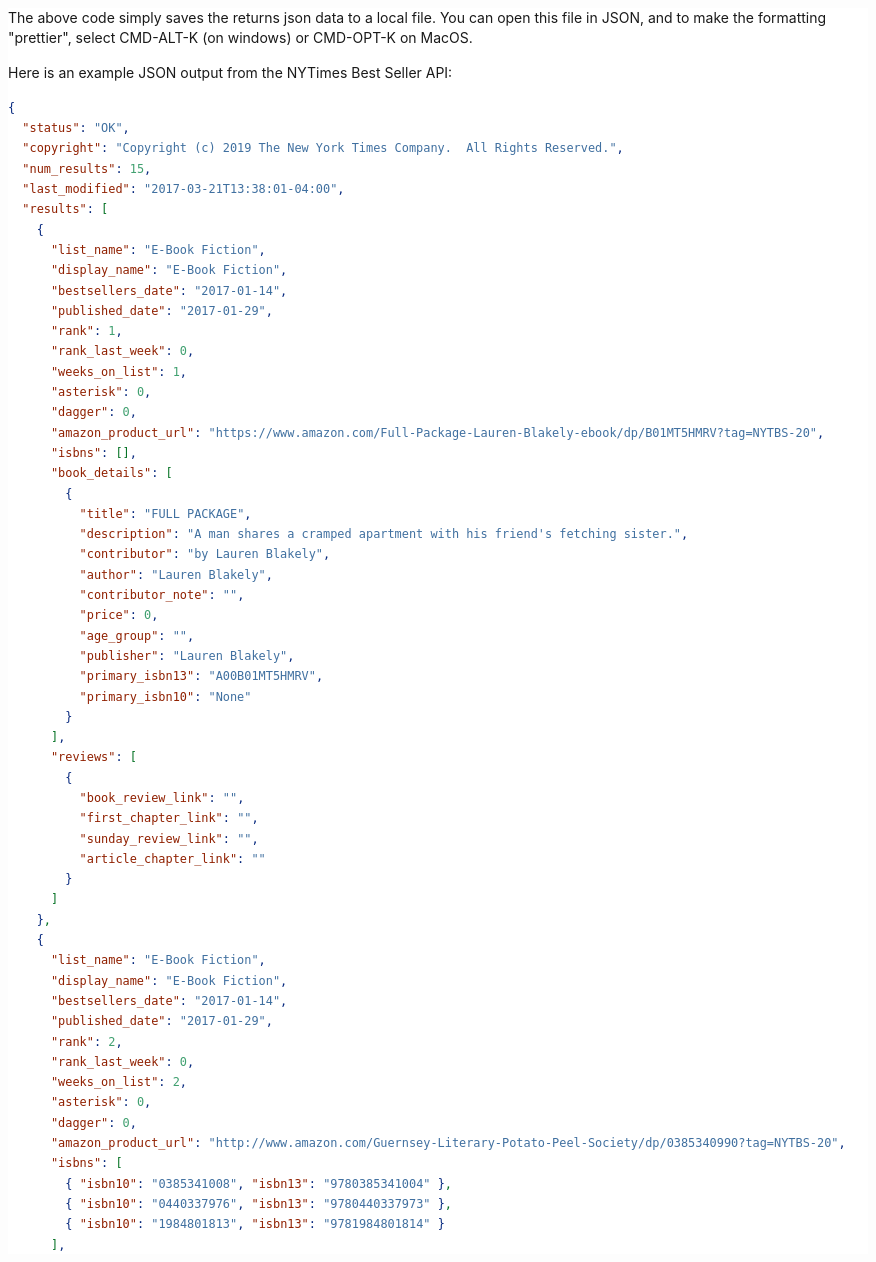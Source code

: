 The above code simply saves the returns json data to a local file. You can open this file in JSON, and to make the formatting "prettier", select CMD-ALT-K (on windows) or CMD-OPT-K on MacOS. 

Here is an example JSON output from the NYTimes Best Seller API:

```json
{
  "status": "OK",
  "copyright": "Copyright (c) 2019 The New York Times Company.  All Rights Reserved.",
  "num_results": 15,
  "last_modified": "2017-03-21T13:38:01-04:00",
  "results": [
    {
      "list_name": "E-Book Fiction",
      "display_name": "E-Book Fiction",
      "bestsellers_date": "2017-01-14",
      "published_date": "2017-01-29",
      "rank": 1,
      "rank_last_week": 0,
      "weeks_on_list": 1,
      "asterisk": 0,
      "dagger": 0,
      "amazon_product_url": "https://www.amazon.com/Full-Package-Lauren-Blakely-ebook/dp/B01MT5HMRV?tag=NYTBS-20",
      "isbns": [],
      "book_details": [
        {
          "title": "FULL PACKAGE",
          "description": "A man shares a cramped apartment with his friend's fetching sister.",
          "contributor": "by Lauren Blakely",
          "author": "Lauren Blakely",
          "contributor_note": "",
          "price": 0,
          "age_group": "",
          "publisher": "Lauren Blakely",
          "primary_isbn13": "A00B01MT5HMRV",
          "primary_isbn10": "None"
        }
      ],
      "reviews": [
        {
          "book_review_link": "",
          "first_chapter_link": "",
          "sunday_review_link": "",
          "article_chapter_link": ""
        }
      ]
    },
    {
      "list_name": "E-Book Fiction",
      "display_name": "E-Book Fiction",
      "bestsellers_date": "2017-01-14",
      "published_date": "2017-01-29",
      "rank": 2,
      "rank_last_week": 0,
      "weeks_on_list": 2,
      "asterisk": 0,
      "dagger": 0,
      "amazon_product_url": "http://www.amazon.com/Guernsey-Literary-Potato-Peel-Society/dp/0385340990?tag=NYTBS-20",
      "isbns": [
        { "isbn10": "0385341008", "isbn13": "9780385341004" },
        { "isbn10": "0440337976", "isbn13": "9780440337973" },
        { "isbn10": "1984801813", "isbn13": "9781984801814" }
      ],
```